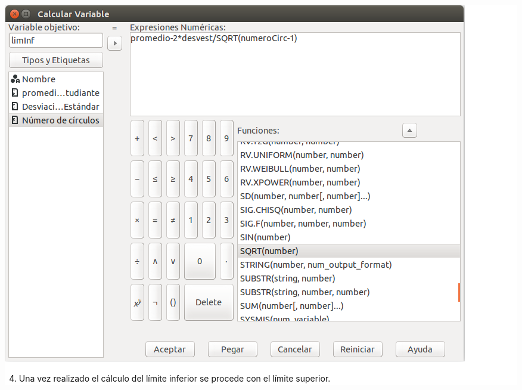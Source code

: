 ![alt text](/guias/limInf.png "Cálculo del límite inferior del intervalo de confianza para la media")

4. Una vez realizado el cálculo del límite inferior se procede con el límite superior.
